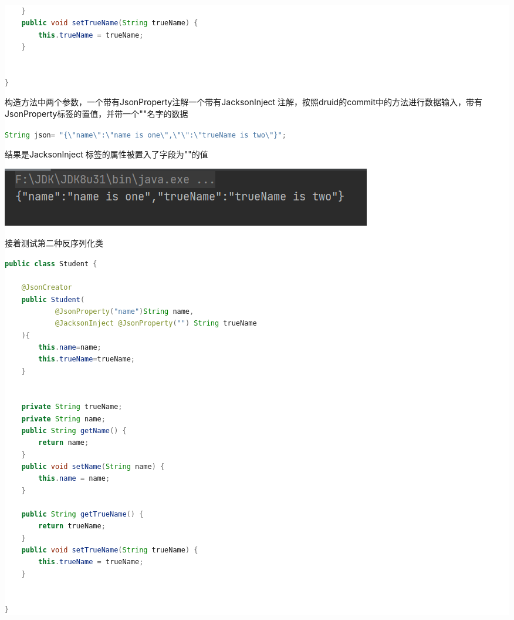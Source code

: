 ```java
    }
    public void setTrueName(String trueName) {
        this.trueName = trueName;
    }


}
```

构造方法中两个参数，一个带有JsonProperty注解一个带有JacksonInject 注解，按照druid的commit中的方法进行数据输入，带有JsonProperty标签的置值，并带一个""名字的数据

```java
String json= "{\"name\":\"name is one\",\"\":\"trueName is two\"}";
```

结果是JacksonInject 标签的属性被置入了字段为""的值

![](img/druid/image_nkgiO4sflN.png)

接着测试第二种反序列化类

```java
public class Student {

    @JsonCreator
    public Student(
            @JsonProperty("name")String name,
            @JacksonInject @JsonProperty("") String trueName
    ){
        this.name=name;
        this.trueName=trueName;
    }


    private String trueName;
    private String name;
    public String getName() {
        return name;
    }
    public void setName(String name) {
        this.name = name;
    }

    public String getTrueName() {
        return trueName;
    }
    public void setTrueName(String trueName) {
        this.trueName = trueName;
    }


}
```
